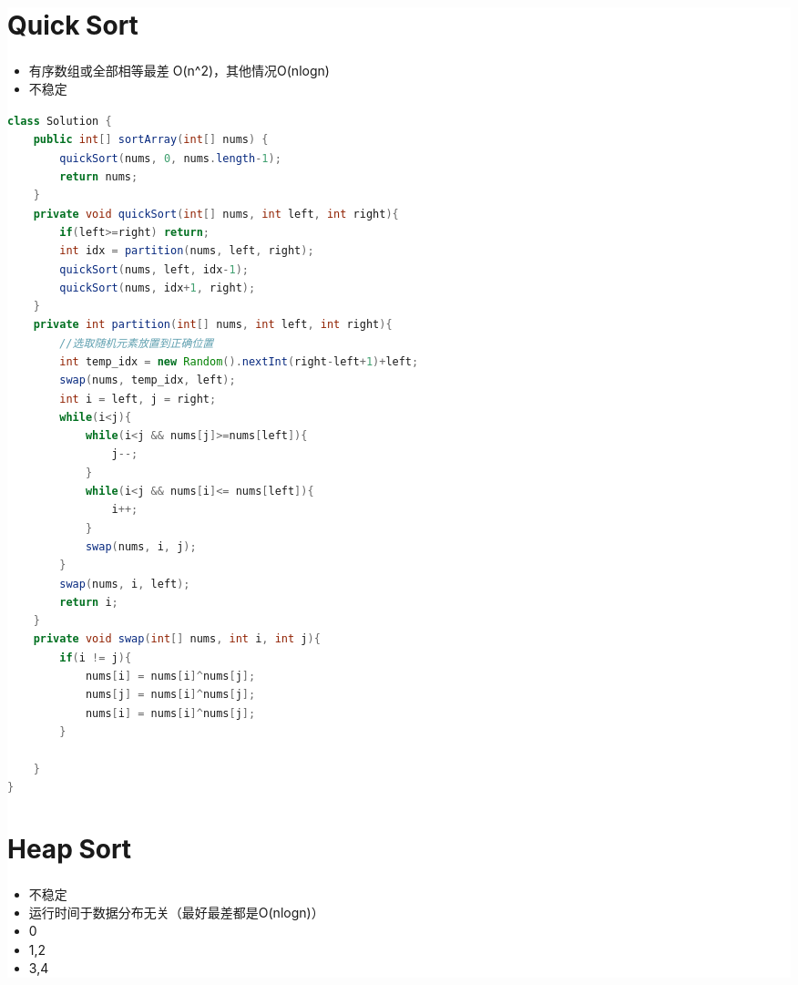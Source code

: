 

# Quick Sort

- 有序数组或全部相等最差 O(n^2)，其他情况O(nlogn)
- 不稳定

```java
class Solution {
    public int[] sortArray(int[] nums) {
        quickSort(nums, 0, nums.length-1);
        return nums;
    }
    private void quickSort(int[] nums, int left, int right){
        if(left>=right) return;
        int idx = partition(nums, left, right);
        quickSort(nums, left, idx-1);
        quickSort(nums, idx+1, right);
    }
    private int partition(int[] nums, int left, int right){
        //选取随机元素放置到正确位置
        int temp_idx = new Random().nextInt(right-left+1)+left;
        swap(nums, temp_idx, left);
        int i = left, j = right;
        while(i<j){
            while(i<j && nums[j]>=nums[left]){
                j--;
            }
            while(i<j && nums[i]<= nums[left]){
                i++;
            }
            swap(nums, i, j);
        }
        swap(nums, i, left);
        return i;
    }
    private void swap(int[] nums, int i, int j){
        if(i != j){
            nums[i] = nums[i]^nums[j];
            nums[j] = nums[i]^nums[j];
            nums[i] = nums[i]^nums[j];
        }
        
    }
}
```



# Heap Sort

- 不稳定
- 运行时间于数据分布无关（最好最差都是O(nlogn)）
- 0
- 1,2
- 3,4
